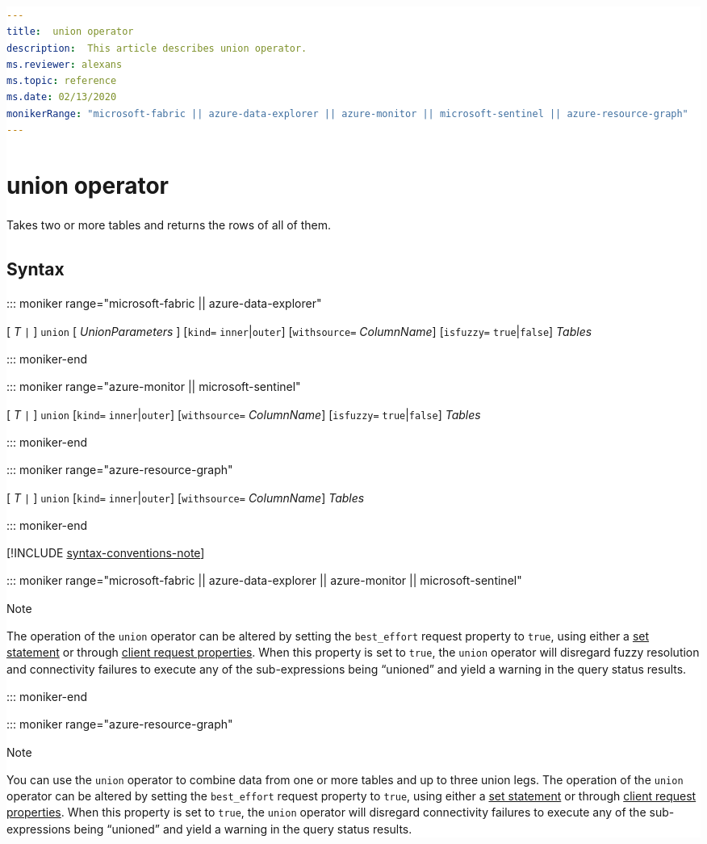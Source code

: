 ```yaml
---
title:  union operator
description:  This article describes union operator.
ms.reviewer: alexans
ms.topic: reference
ms.date: 02/13/2020
monikerRange: "microsoft-fabric || azure-data-explorer || azure-monitor || microsoft-sentinel || azure-resource-graph"
---
```

# union operator

Takes two or more tables and returns the rows of all of them.

## Syntax

::: moniker range="microsoft-fabric  || azure-data-explorer"

[ *T* `|` ] `union` [ *UnionParameters* ] [`kind=` `inner`|`outer`] [`withsource=` *ColumnName*] [`isfuzzy=` `true`|`false`] *Tables*

::: moniker-end

::: moniker range="azure-monitor || microsoft-sentinel"

[ *T* `|` ] `union` [`kind=` `inner`|`outer`] [`withsource=` *ColumnName*] [`isfuzzy=` `true`|`false`] *Tables*

::: moniker-end

::: moniker range="azure-resource-graph"

[ *T* `|` ] `union` [`kind=` `inner`|`outer`] [`withsource=` *ColumnName*] *Tables*

::: moniker-end

[!INCLUDE [syntax-conventions-note](../includes/syntax-conventions-note.md)]

::: moniker range="microsoft-fabric  || azure-data-explorer || azure-monitor || microsoft-sentinel"

> [!NOTE]
> The operation of the `union` operator can be altered by setting the `best_effort` request property to `true`, using either a [set statement](set-statement.md) or through [client request properties](../api/netfx/client-request-properties.md). When this property is set to `true`, the `union` operator will disregard fuzzy resolution and connectivity failures to execute any of the sub-expressions being “unioned” and yield a warning in the query status results.

::: moniker-end

::: moniker range="azure-resource-graph"

> [!NOTE]
> You can use the  `union` operator to combine data from one or more tables and up to three union legs.
>The operation of the `union` operator can be altered by setting the `best_effort` request property to `true`, using either a [set statement](set-statement.md) or through [client request properties](../api/netfx/client-request-properties.md). When this property is set to `true`, the `union` operator will disregard connectivity failures to execute any of the sub-expressions being “unioned” and yield a warning in the query status results.
